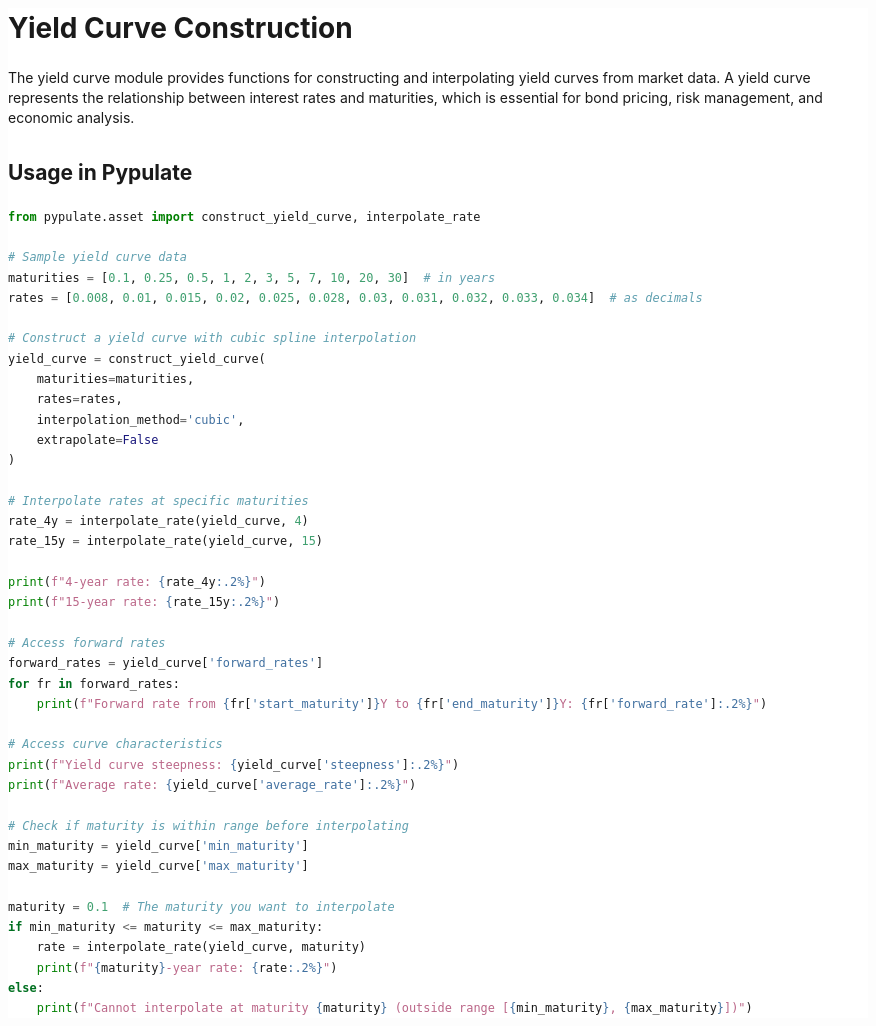 # Yield Curve Construction

The yield curve module provides functions for constructing and interpolating yield curves from market data. A yield curve represents the relationship between interest rates and maturities, which is essential for bond pricing, risk management, and economic analysis.

## Usage in Pypulate

```python
from pypulate.asset import construct_yield_curve, interpolate_rate

# Sample yield curve data
maturities = [0.1, 0.25, 0.5, 1, 2, 3, 5, 7, 10, 20, 30]  # in years
rates = [0.008, 0.01, 0.015, 0.02, 0.025, 0.028, 0.03, 0.031, 0.032, 0.033, 0.034]  # as decimals

# Construct a yield curve with cubic spline interpolation
yield_curve = construct_yield_curve(
    maturities=maturities,
    rates=rates,
    interpolation_method='cubic',
    extrapolate=False
)

# Interpolate rates at specific maturities
rate_4y = interpolate_rate(yield_curve, 4)
rate_15y = interpolate_rate(yield_curve, 15)

print(f"4-year rate: {rate_4y:.2%}")
print(f"15-year rate: {rate_15y:.2%}")

# Access forward rates
forward_rates = yield_curve['forward_rates']
for fr in forward_rates:
    print(f"Forward rate from {fr['start_maturity']}Y to {fr['end_maturity']}Y: {fr['forward_rate']:.2%}")

# Access curve characteristics
print(f"Yield curve steepness: {yield_curve['steepness']:.2%}")
print(f"Average rate: {yield_curve['average_rate']:.2%}")

# Check if maturity is within range before interpolating
min_maturity = yield_curve['min_maturity']
max_maturity = yield_curve['max_maturity']

maturity = 0.1  # The maturity you want to interpolate
if min_maturity <= maturity <= max_maturity:
    rate = interpolate_rate(yield_curve, maturity)
    print(f"{maturity}-year rate: {rate:.2%}")
else:
    print(f"Cannot interpolate at maturity {maturity} (outside range [{min_maturity}, {max_maturity}])")
```
